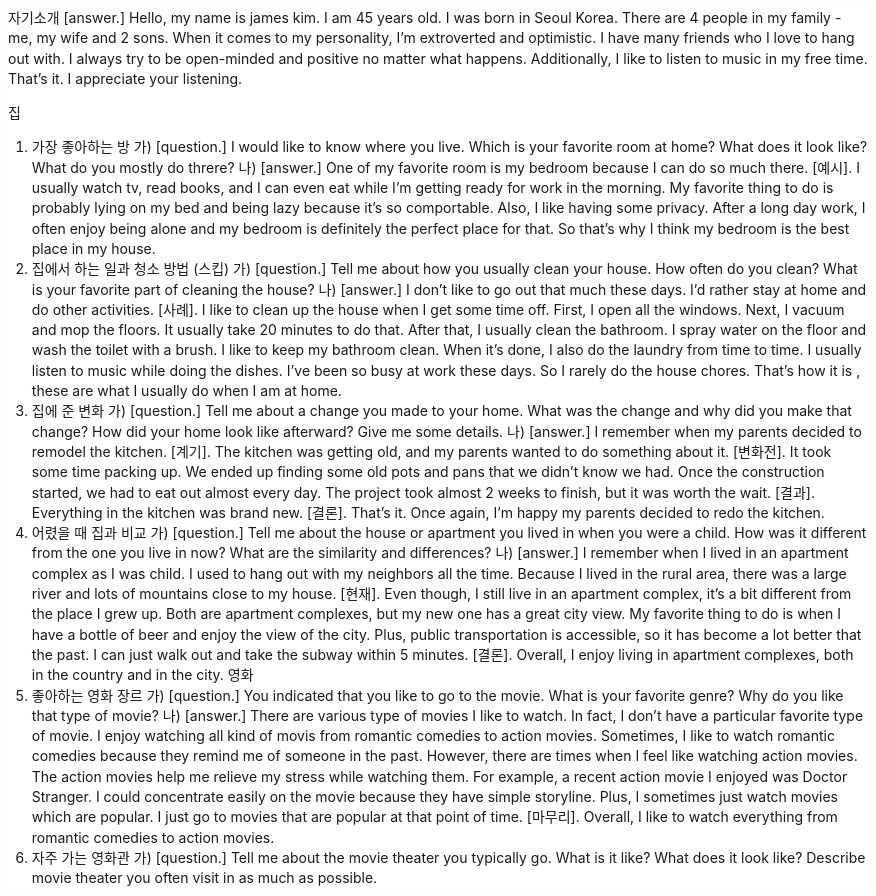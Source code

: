 ﻿자기소개
[answer.] Hello, my name is james kim. I am 45 years old. I was born in Seoul Korea. There are 4 people in my family - me, my wife and 2 sons. When it comes to my personality, I’m extroverted and optimistic. I have many friends who I love to hang out with. I always try to be open-minded and positive no matter what happens. Additionally, I like to listen to music in my free time. That’s it. I appreciate your listening.

집
1. 가장 좋아하는 방
가) [question.] I would like to know where you live. Which is your favorite room at home? What does it look like? What do you mostly do threre?
나) [answer.] One of my favorite room is my bedroom because I can do so much there. [예시]. I usually watch tv, read books, and I can even eat while I’m getting ready for work in the morning. My favorite thing to do is probably lying on my bed and being lazy because it’s so comportable. Also, I like having some privacy. After a long day work, I often enjoy being alone and my bedroom is definitely the perfect place for that. So that’s why I think my bedroom is the best place in my house.
2. 집에서 하는 일과 청소 방법 (스킵)
가) [question.] Tell me about how you usually clean your house. How often do you clean? What is your favorite part of cleaning the house?
나) [answer.] I don’t like to go out that much these days. I’d rather stay at home and do other activities. [사례]. I like to clean up the house when I get some time off. First, I open all the windows. Next, I vacuum and mop the floors. It usually take 20 minutes to do that. After that, I usually clean the bathroom. I spray water on the floor and wash the toilet with a brush. I like to keep my bathroom clean. When it’s done, I also do the laundry from time to time. I usually listen to music while doing the dishes. I’ve been so busy at work these days. So I rarely do the house chores. That’s how it is , these are what I usually do when I am at home.
3. 집에 준 변화
가) [question.] Tell me about a change you made to your home. What was the change and why did you make that change? How did your home look like afterward? Give me some details.
나) [answer.] I remember when my parents decided to remodel the kitchen. [계기]. The kitchen was getting old, and my parents wanted to do something about it. [변화전]. It took some time packing up. We ended up finding some old pots and pans that we didn’t know we had. Once the construction started, we had to eat out almost every day. The project took almost 2 weeks to finish, but it was worth the wait. [결과]. Everything in the kitchen was brand new. [결론]. That’s it. Once again, I’m happy my parents decided to redo the kitchen.
4. 어렸을 때 집과 비교
가) [question.] Tell me about the house or apartment you lived in when you were a child. How was it different from the one you live in now? What are the similarity and differences?
나) [answer.] I remember when I lived in an apartment complex as I was child. I used to hang out with my neighbors all the time. Because I lived in the rural area, there was a large river and lots of mountains close to my house. [현재]. Even though, I still live in an apartment complex, it’s a bit different from the place I grew up. Both are apartment complexes, but my new one has a great city view. My favorite thing to do is when I have a bottle of beer and enjoy the view of the city. Plus, public transportation is accessible, so it has become a lot better that the past. I can just walk out and take the subway within 5 minutes. [결론]. Overall, I enjoy living in apartment complexes, both in the country and in the city.
영화 
1. 좋아하는 영화 장르
가) [question.] You indicated that you like to go to the movie. What is your favorite genre? Why do you like that type of movie?
나) [answer.] There are various type of movies I like to watch. In fact, I don’t have a particular favorite type of movie. I enjoy watching all kind of movis from romantic comedies to action movies. Sometimes, I like to watch romantic comedies because they remind me of someone in the past. However, there are times when I feel like watching action movies. The action movies help me relieve my stress while watching them. For example, a recent action movie I enjoyed was Doctor Stranger. I could concentrate easily on the movie because they have simple storyline. Plus, I sometimes just watch movies which are popular. I just go to movies that are popular at that point of time. [마무리]. Overall, I like to watch everything from romantic comedies to action movies.
2. 자주 가는 영화관
가) [question.] Tell me about the movie theater you typically go. What is it like? What does it look like? Describe movie theater you often visit in as much as possible.